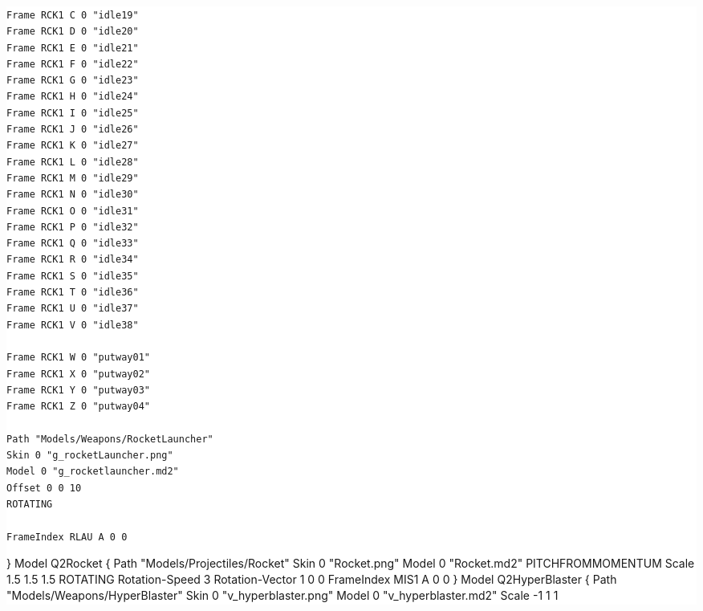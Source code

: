 	Frame RCK1 C 0 "idle19"
	Frame RCK1 D 0 "idle20"
	Frame RCK1 E 0 "idle21"
	Frame RCK1 F 0 "idle22"
	Frame RCK1 G 0 "idle23"
	Frame RCK1 H 0 "idle24"
	Frame RCK1 I 0 "idle25"
	Frame RCK1 J 0 "idle26"
	Frame RCK1 K 0 "idle27"
	Frame RCK1 L 0 "idle28"
	Frame RCK1 M 0 "idle29"
	Frame RCK1 N 0 "idle30"
	Frame RCK1 O 0 "idle31"
	Frame RCK1 P 0 "idle32"
	Frame RCK1 Q 0 "idle33"
	Frame RCK1 R 0 "idle34"
	Frame RCK1 S 0 "idle35"
	Frame RCK1 T 0 "idle36"
	Frame RCK1 U 0 "idle37"
	Frame RCK1 V 0 "idle38"

	Frame RCK1 W 0 "putway01"
	Frame RCK1 X 0 "putway02"
	Frame RCK1 Y 0 "putway03"
	Frame RCK1 Z 0 "putway04"

	Path "Models/Weapons/RocketLauncher"
	Skin 0 "g_rocketLauncher.png"
	Model 0 "g_rocketlauncher.md2"
	Offset 0 0 10
	ROTATING

	FrameIndex RLAU A 0 0
}
Model Q2Rocket
{
	Path "Models/Projectiles/Rocket"
	Skin 0 "Rocket.png"
	Model 0 "Rocket.md2"
	PITCHFROMMOMENTUM
	Scale 1.5 1.5 1.5
	ROTATING
	Rotation-Speed 3
	Rotation-Vector 1 0 0
	FrameIndex MIS1 A 0 0
}
Model Q2HyperBlaster
{
	Path "Models/Weapons/HyperBlaster"
	Skin 0 "v_hyperblaster.png"
	Model 0 "v_hyperblaster.md2"
	Scale -1 1 1

